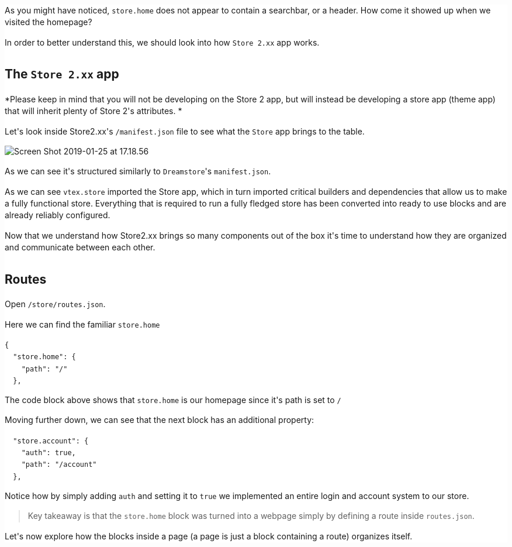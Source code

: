 As you might have noticed, `store.home` does not appear to contain a searchbar, or a header.  How come it showed up when we visited the homepage?

In order to better understand this, we should look into how `Store 2.xx` app works.

## The `Store 2.xx` app

*Please keep in mind that you will not be developing on the Store 2 app, but will instead be developing a store app (theme app) that will inherit plenty of Store 2's attributes.  *

Let's look inside Store2.xx's `/manifest.json` file to see what the `Store` app brings to the table.

![Screen Shot 2019-01-25 at 17.18.56](https://images.ctfassets.net/alneenqid6w5/1E61SoeL536WyC8OIIi5YR/31e433f5cd9ed495e4cde33aa09d5faa/Screen_Shot_2019-01-25_at_17.18.56.png)

As we can see it's structured similarly to `Dreamstore`'s `manifest.json`.  

As we can see `vtex.store` imported the Store app, which in turn imported critical builders and dependencies that allow us to make a fully functional store.  Everything that is required to run a fully fledged store has been converted into ready to use blocks and are already reliably configured.  

Now that we understand how Store2.xx brings so many components out of the box it's time to understand how they are organized and communicate between each other.

## Routes
Open `/store/routes.json`.

Here we can find the familiar `store.home`

```
{
  "store.home": {
    "path": "/"
  },
```

The code block above shows that `store.home` is our homepage since it's path is set to `/`

Moving further down,  we can see that the next block has an additional property:

```
  "store.account": {
    "auth": true,
    "path": "/account"
  },
```

Notice how by simply adding `auth` and setting it to `true` we implemented an entire login and account system to our store.
    
    
> Key takeaway is that the `store.home` block was turned into a webpage simply by defining a route inside `routes.json`. 
    
    
Let's now explore how the blocks inside a page (a page is just a block containing a route)  organizes itself.
    